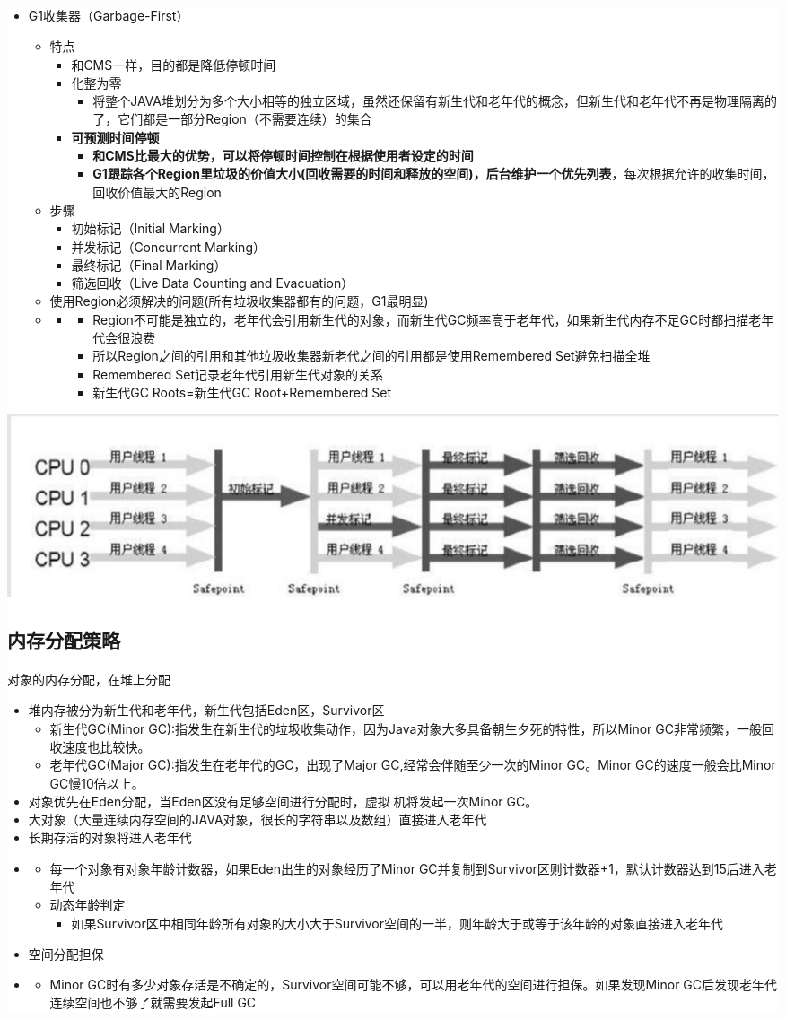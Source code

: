 

* G1收集器（Garbage-First）

  * 特点
    * 和CMS一样，目的都是降低停顿时间
    * 化整为零
      * 将整个JAVA堆划分为多个大小相等的独立区域，虽然还保留有新生代和老年代的概念，但新生代和老年代不再是物理隔离的了，它们都是一部分Region（不需要连续）的集合
    * **可预测时间停顿**
      * **和CMS比最大的优势，可以将停顿时间控制在根据使用者设定的时间**
      * **G1跟踪各个Region里垃圾的价值大小(回收需要的时间和释放的空间)，后台维护一个优先列表**，每次根据允许的收集时间，回收价值最大的Region
  * 步骤
    * 初始标记（Initial Marking）
    * 并发标记（Concurrent Marking）
    * 最终标记（Final Marking）
    * 筛选回收（Live Data Counting and Evacuation）
  * 使用Region必须解决的问题(所有垃圾收集器都有的问题，G1最明显)

  - - - Region不可能是独立的，老年代会引用新生代的对象，而新生代GC频率高于老年代，如果新生代内存不足GC时都扫描老年代会很浪费
      - 所以Region之间的引用和其他垃圾收集器新老代之间的引用都是使用Remembered Set避免扫描全堆
      - Remembered Set记录老年代引用新生代对象的关系
      - 新生代GC Roots=新生代GC Root+Remembered Set

![](images/2021-04-20-17-02-52.png)



## 内存分配策略

对象的内存分配，在堆上分配

* 堆内存被分为新生代和老年代，新生代包括Eden区，Survivor区
  * 新生代GC(Minor GC):指发生在新生代的垃圾收集动作，因为Java对象大多具备朝生夕死的特性，所以Minor GC非常频繁，一般回收速度也比较快。
  * 老年代GC(Major GC):指发生在老年代的GC，出现了Major GC,经常会伴随至少一次的Minor GC。Minor GC的速度一般会比Minor GC慢10倍以上。
* 对象优先在Eden分配，当Eden区没有足够空间进行分配时，虚拟 机将发起一次Minor GC。
* 大对象（大量连续内存空间的JAVA对象，很长的字符串以及数组）直接进入老年代
* 长期存活的对象将进入老年代

- - 每一个对象有对象年龄计数器，如果Eden出生的对象经历了Minor GC并复制到Survivor区则计数器+1，默认计数器达到15后进入老年代
  - 动态年龄判定
    - 如果Survivor区中相同年龄所有对象的大小大于Survivor空间的一半，则年龄大于或等于该年龄的对象直接进入老年代

* 空间分配担保

- - Minor GC时有多少对象存活是不确定的，Survivor空间可能不够，可以用老年代的空间进行担保。如果发现Minor GC后发现老年代连续空间也不够了就需要发起Full GC

